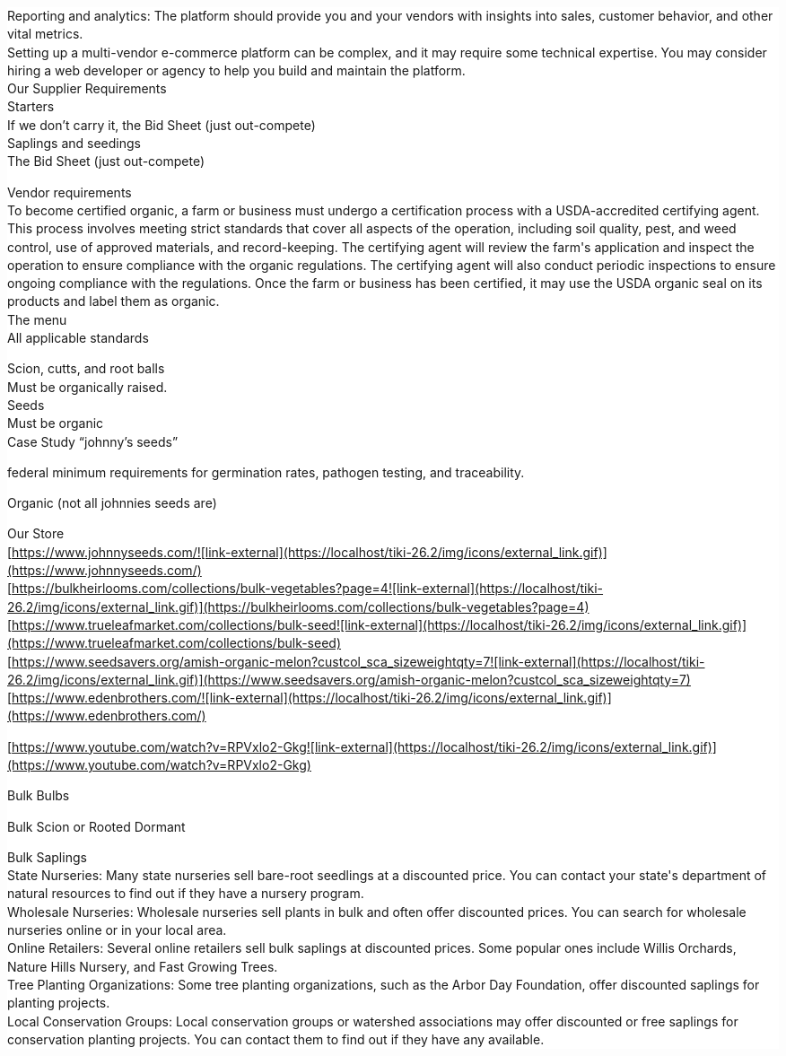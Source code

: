 Reporting and analytics: The platform should provide you and your vendors with insights into sales, customer behavior, and other vital metrics.  
Setting up a multi-vendor e-commerce platform can be complex, and it may require some technical expertise. You may consider hiring a web developer or agency to help you build and maintain the platform.  
Our Supplier Requirements  
Starters  
If we don’t carry it, the Bid Sheet (just out-compete)  
Saplings and seedings  
The Bid Sheet (just out-compete)

Vendor requirements  
To become certified organic, a farm or business must undergo a certification process with a USDA-accredited certifying agent. This process involves meeting strict standards that cover all aspects of the operation, including soil quality, pest, and weed control, use of approved materials, and record-keeping. The certifying agent will review the farm's application and inspect the operation to ensure compliance with the organic regulations. The certifying agent will also conduct periodic inspections to ensure ongoing compliance with the regulations. Once the farm or business has been certified, it may use the USDA organic seal on its products and label them as organic.  
The menu  
All applicable standards

  
  
Scion, cutts, and root balls  
Must be organically raised.  
Seeds  
Must be organic  
Case Study “johnny’s seeds”

federal minimum requirements for germination rates, pathogen testing, and traceability.

Organic (not all johnnies seeds are)

  
  
Our Store  
[https://www.johnnyseeds.com/![link-external](https://localhost/tiki-26.2/img/icons/external_link.gif)](https://www.johnnyseeds.com/)  
[https://bulkheirlooms.com/collections/bulk-vegetables?page=4![link-external](https://localhost/tiki-26.2/img/icons/external_link.gif)](https://bulkheirlooms.com/collections/bulk-vegetables?page=4)  
[https://www.trueleafmarket.com/collections/bulk-seed![link-external](https://localhost/tiki-26.2/img/icons/external_link.gif)](https://www.trueleafmarket.com/collections/bulk-seed)  
[https://www.seedsavers.org/amish-organic-melon?custcol_sca_sizeweightqty=7![link-external](https://localhost/tiki-26.2/img/icons/external_link.gif)](https://www.seedsavers.org/amish-organic-melon?custcol_sca_sizeweightqty=7)  
[https://www.edenbrothers.com/![link-external](https://localhost/tiki-26.2/img/icons/external_link.gif)](https://www.edenbrothers.com/)

[https://www.youtube.com/watch?v=RPVxlo2-Gkg![link-external](https://localhost/tiki-26.2/img/icons/external_link.gif)](https://www.youtube.com/watch?v=RPVxlo2-Gkg)

Bulk Bulbs

Bulk Scion or Rooted Dormant

Bulk Saplings  
State Nurseries: Many state nurseries sell bare-root seedlings at a discounted price. You can contact your state's department of natural resources to find out if they have a nursery program.  
Wholesale Nurseries: Wholesale nurseries sell plants in bulk and often offer discounted prices. You can search for wholesale nurseries online or in your local area.  
Online Retailers: Several online retailers sell bulk saplings at discounted prices. Some popular ones include Willis Orchards, Nature Hills Nursery, and Fast Growing Trees.  
Tree Planting Organizations: Some tree planting organizations, such as the Arbor Day Foundation, offer discounted saplings for planting projects.  
Local Conservation Groups: Local conservation groups or watershed associations may offer discounted or free saplings for conservation planting projects. You can contact them to find out if they have any available.

